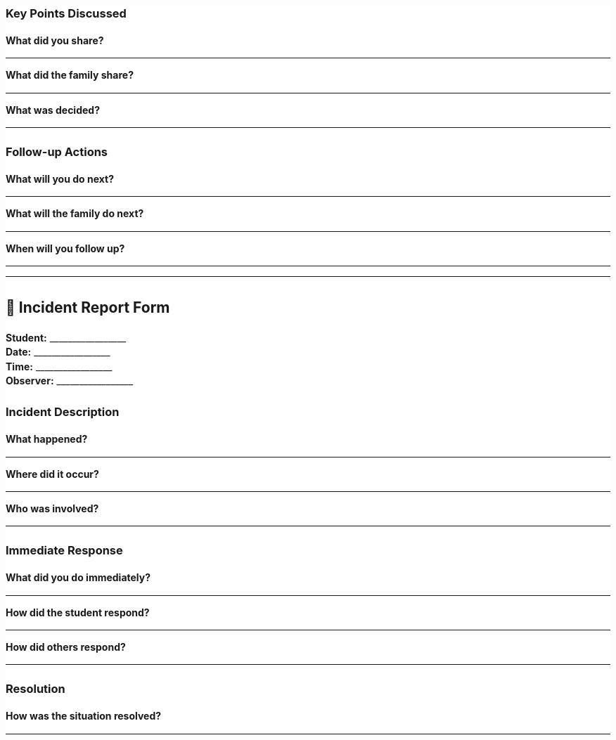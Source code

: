 ### **Key Points Discussed**
**What did you share?**
_________________________________

**What did the family share?**
_________________________________

**What was decided?**
_________________________________

### **Follow-up Actions**
**What will you do next?**
_________________________________

**What will the family do next?**
_________________________________

**When will you follow up?**
_________________________________

---

## 🚨 Incident Report Form

**Student:** _________________  
**Date:** _________________  
**Time:** _________________  
**Observer:** _________________  

### **Incident Description**
**What happened?**
_________________________________

**Where did it occur?**
_________________________________

**Who was involved?**
_________________________________

### **Immediate Response**
**What did you do immediately?**
_________________________________

**How did the student respond?**
_________________________________

**How did others respond?**
_________________________________

### **Resolution**
**How was the situation resolved?**
_________________________________
